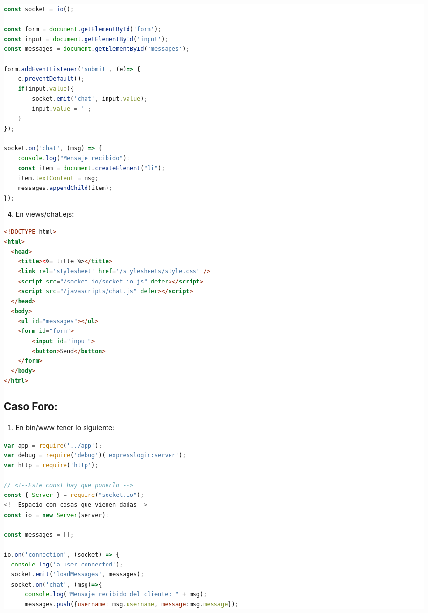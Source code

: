 ```javascript
const socket = io();

const form = document.getElementById('form');
const input = document.getElementById('input');
const messages = document.getElementById('messages');

form.addEventListener('submit', (e)=> {
    e.preventDefault();
    if(input.value){
        socket.emit('chat', input.value);
        input.value = '';
    }
});

socket.on('chat', (msg) => {
    console.log("Mensaje recibido");
    const item = document.createElement("li");
    item.textContent = msg;
    messages.appendChild(item);
});
```

4. En views/chat.ejs:

```html
<!DOCTYPE html>
<html>
  <head>
    <title><%= title %></title>
    <link rel='stylesheet' href='/stylesheets/style.css' />
    <script src="/socket.io/socket.io.js" defer></script> 
    <script src="/javascripts/chat.js" defer></script> 
  </head>
  <body>
    <ul id="messages"></ul>
    <form id="form">
        <input id="input">
        <button>Send</button>
    </form>
  </body>
</html>
```

## Caso Foro:

1. En bin/www tener lo siguiente:
```javascript
var app = require('../app');
var debug = require('debug')('expresslogin:server');
var http = require('http');

// <!--Este const hay que ponerlo -->
const { Server } = require("socket.io");
<!--Espacio con cosas que vienen dadas-->
const io = new Server(server);

const messages = [];

io.on('connection', (socket) => {
  console.log('a user connected');
  socket.emit('loadMessages', messages);
  socket.on('chat', (msg)=>{
      console.log("Mensaje recibido del cliente: " + msg);
      messages.push({username: msg.username, message:msg.message});
```